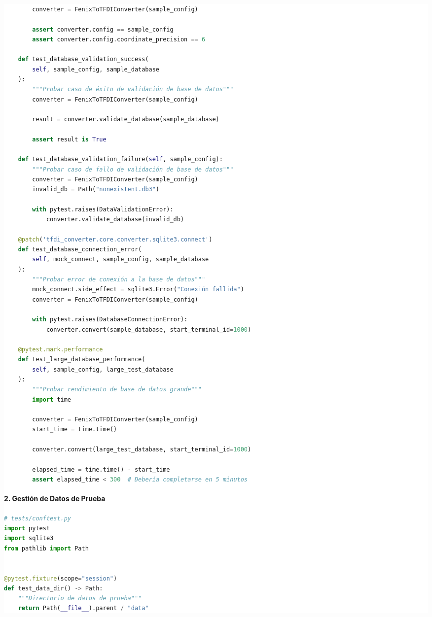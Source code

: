 ```python
        converter = FenixToTFDIConverter(sample_config)
        
        assert converter.config == sample_config
        assert converter.config.coordinate_precision == 6
    
    def test_database_validation_success(
        self, sample_config, sample_database
    ):
        """Probar caso de éxito de validación de base de datos"""
        converter = FenixToTFDIConverter(sample_config)
        
        result = converter.validate_database(sample_database)
        
        assert result is True
    
    def test_database_validation_failure(self, sample_config):
        """Probar caso de fallo de validación de base de datos"""
        converter = FenixToTFDIConverter(sample_config)
        invalid_db = Path("nonexistent.db3")
        
        with pytest.raises(DataValidationError):
            converter.validate_database(invalid_db)
    
    @patch('tfdi_converter.core.converter.sqlite3.connect')
    def test_database_connection_error(
        self, mock_connect, sample_config, sample_database
    ):
        """Probar error de conexión a la base de datos"""
        mock_connect.side_effect = sqlite3.Error("Conexión fallida")
        converter = FenixToTFDIConverter(sample_config)
        
        with pytest.raises(DatabaseConnectionError):
            converter.convert(sample_database, start_terminal_id=1000)
    
    @pytest.mark.performance
    def test_large_database_performance(
        self, sample_config, large_test_database
    ):
        """Probar rendimiento de base de datos grande"""
        import time
        
        converter = FenixToTFDIConverter(sample_config)
        start_time = time.time()
        
        converter.convert(large_test_database, start_terminal_id=1000)
        
        elapsed_time = time.time() - start_time
        assert elapsed_time < 300  # Debería completarse en 5 minutos
```

#### 2. Gestión de Datos de Prueba
```python
# tests/conftest.py
import pytest
import sqlite3
from pathlib import Path


@pytest.fixture(scope="session")
def test_data_dir() -> Path:
    """Directorio de datos de prueba"""
    return Path(__file__).parent / "data"

```